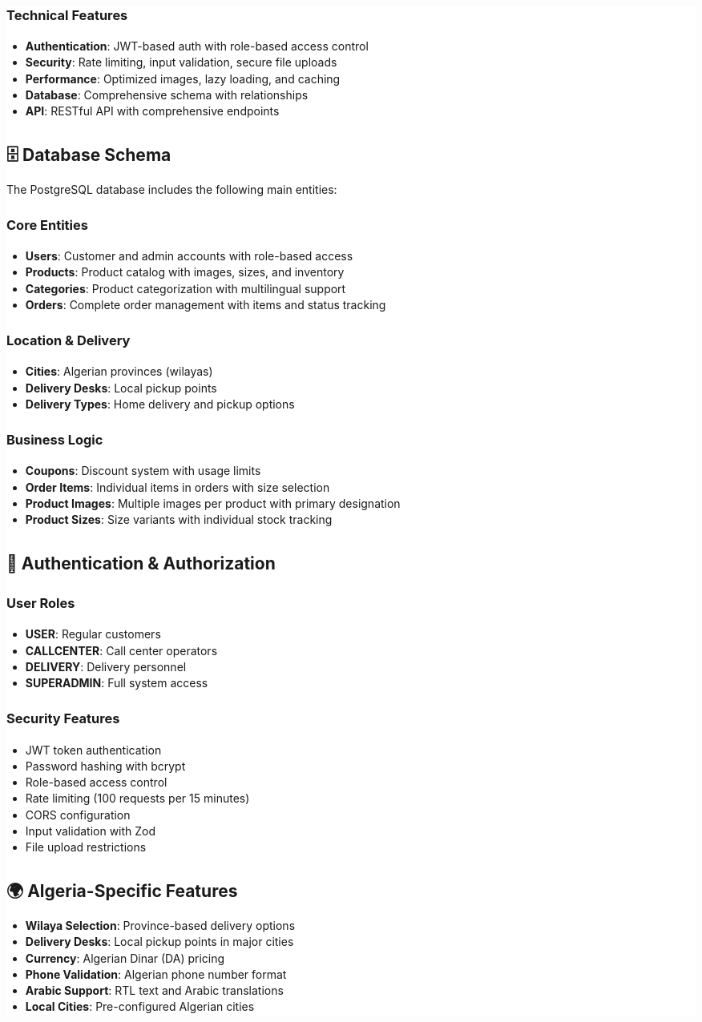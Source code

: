 ### Technical Features
- **Authentication**: JWT-based auth with role-based access control
- **Security**: Rate limiting, input validation, secure file uploads
- **Performance**: Optimized images, lazy loading, and caching
- **Database**: Comprehensive schema with relationships
- **API**: RESTful API with comprehensive endpoints

## 🗄️ Database Schema

The PostgreSQL database includes the following main entities:

### Core Entities
- **Users**: Customer and admin accounts with role-based access
- **Products**: Product catalog with images, sizes, and inventory
- **Categories**: Product categorization with multilingual support
- **Orders**: Complete order management with items and status tracking

### Location & Delivery
- **Cities**: Algerian provinces (wilayas)
- **Delivery Desks**: Local pickup points
- **Delivery Types**: Home delivery and pickup options

### Business Logic
- **Coupons**: Discount system with usage limits
- **Order Items**: Individual items in orders with size selection
- **Product Images**: Multiple images per product with primary designation
- **Product Sizes**: Size variants with individual stock tracking

## 🔐 Authentication & Authorization

### User Roles
- **USER**: Regular customers
- **CALLCENTER**: Call center operators
- **DELIVERY**: Delivery personnel
- **SUPERADMIN**: Full system access

### Security Features
- JWT token authentication
- Password hashing with bcrypt
- Role-based access control
- Rate limiting (100 requests per 15 minutes)
- CORS configuration
- Input validation with Zod
- File upload restrictions

## 🌍 Algeria-Specific Features

- **Wilaya Selection**: Province-based delivery options
- **Delivery Desks**: Local pickup points in major cities
- **Currency**: Algerian Dinar (DA) pricing
- **Phone Validation**: Algerian phone number format
- **Arabic Support**: RTL text and Arabic translations
- **Local Cities**: Pre-configured Algerian cities
